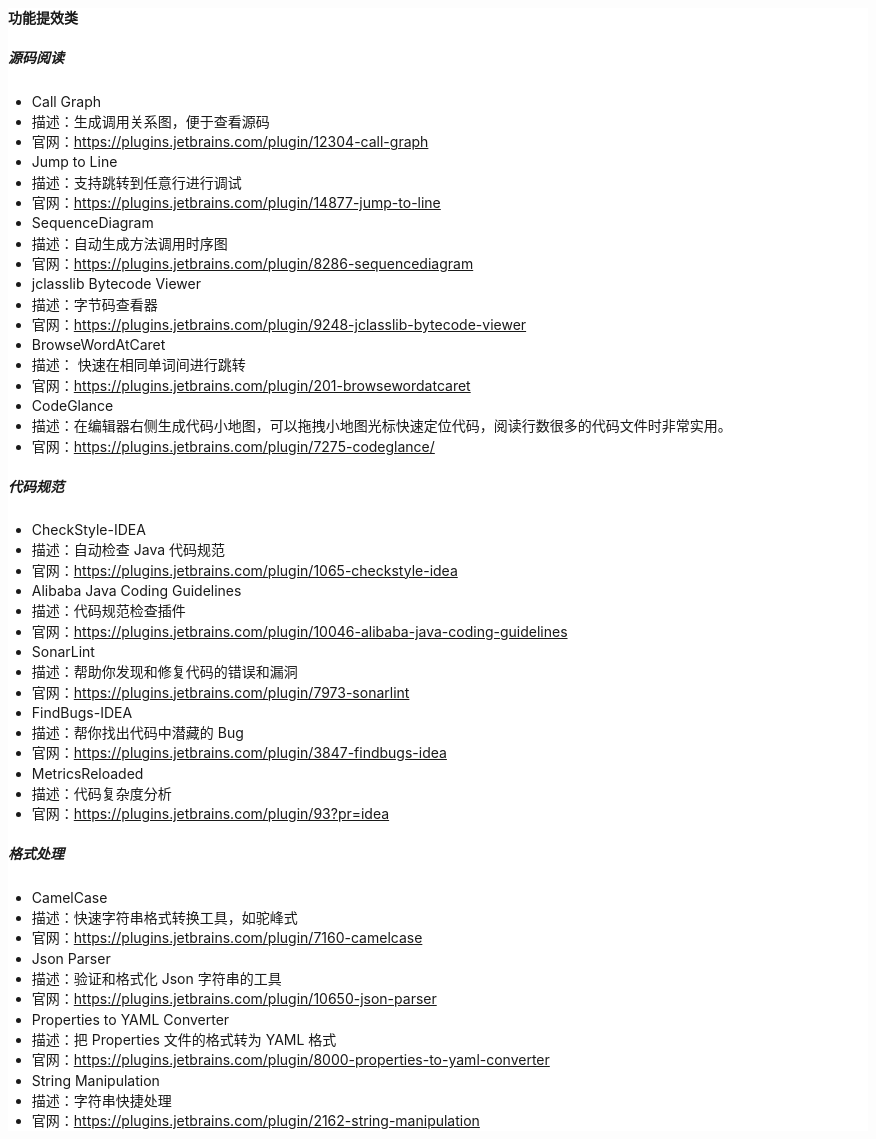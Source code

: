 #### 功能提效类

##### 源码阅读

- Call Graph
- 描述：生成调用关系图，便于查看源码
- 官网：https://plugins.jetbrains.com/plugin/12304-call-graph
- Jump to Line
- 描述：支持跳转到任意行进行调试
- 官网：https://plugins.jetbrains.com/plugin/14877-jump-to-line
- SequenceDiagram
- 描述：自动生成方法调用时序图
- 官网：https://plugins.jetbrains.com/plugin/8286-sequencediagram
- jclasslib Bytecode Viewer
- 描述：字节码查看器
- 官网：https://plugins.jetbrains.com/plugin/9248-jclasslib-bytecode-viewer
- BrowseWordAtCaret
- 描述： 快速在相同单词间进行跳转
- 官网：https://plugins.jetbrains.com/plugin/201-browsewordatcaret
- CodeGlance
- 描述：在编辑器右侧生成代码小地图，可以拖拽小地图光标快速定位代码，阅读行数很多的代码文件时非常实用。
- 官网：https://plugins.jetbrains.com/plugin/7275-codeglance/

##### 代码规范

- CheckStyle-IDEA
- 描述：自动检查 Java 代码规范
- 官网：https://plugins.jetbrains.com/plugin/1065-checkstyle-idea
- Alibaba Java Coding Guidelines
- 描述：代码规范检查插件
- 官网：https://plugins.jetbrains.com/plugin/10046-alibaba-java-coding-guidelines
- SonarLint
- 描述：帮助你发现和修复代码的错误和漏洞
- 官网：https://plugins.jetbrains.com/plugin/7973-sonarlint
- FindBugs-IDEA
- 描述：帮你找出代码中潜藏的 Bug
- 官网：https://plugins.jetbrains.com/plugin/3847-findbugs-idea
- MetricsReloaded
- 描述：代码复杂度分析
- 官网：https://plugins.jetbrains.com/plugin/93?pr=idea

##### 格式处理

- CamelCase
- 描述：快速字符串格式转换工具，如驼峰式
- 官网：https://plugins.jetbrains.com/plugin/7160-camelcase
- Json Parser
- 描述：验证和格式化 Json 字符串的工具
- 官网：https://plugins.jetbrains.com/plugin/10650-json-parser
- Properties to YAML Converter
- 描述：把 Properties 文件的格式转为 YAML 格式
- 官网：https://plugins.jetbrains.com/plugin/8000-properties-to-yaml-converter
- String Manipulation
- 描述：字符串快捷处理
- 官网：https://plugins.jetbrains.com/plugin/2162-string-manipulation

